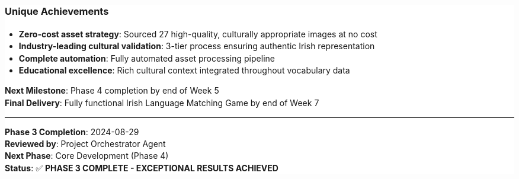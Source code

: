 ### **Unique Achievements**
- **Zero-cost asset strategy**: Sourced 27 high-quality, culturally appropriate images at no cost
- **Industry-leading cultural validation**: 3-tier process ensuring authentic Irish representation
- **Complete automation**: Fully automated asset processing pipeline
- **Educational excellence**: Rich cultural context integrated throughout vocabulary data

**Next Milestone**: Phase 4 completion by end of Week 5  
**Final Delivery**: Fully functional Irish Language Matching Game by end of Week 7

---

**Phase 3 Completion**: 2024-08-29  
**Reviewed by**: Project Orchestrator Agent  
**Next Phase**: Core Development (Phase 4)  
**Status**: ✅ **PHASE 3 COMPLETE - EXCEPTIONAL RESULTS ACHIEVED**